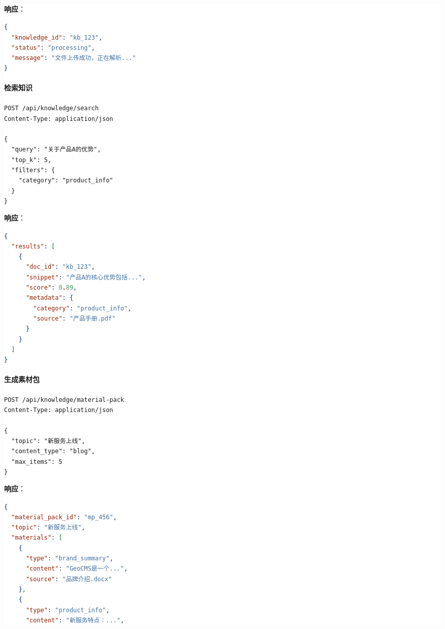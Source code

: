 **响应**：
```json
{
  "knowledge_id": "kb_123",
  "status": "processing",
  "message": "文件上传成功，正在解析..."
}
```

#### 检索知识
```http
POST /api/knowledge/search
Content-Type: application/json

{
  "query": "关于产品A的优势",
  "top_k": 5,
  "filters": {
    "category": "product_info"
  }
}
```

**响应**：
```json
{
  "results": [
    {
      "doc_id": "kb_123",
      "snippet": "产品A的核心优势包括...",
      "score": 0.89,
      "metadata": {
        "category": "product_info",
        "source": "产品手册.pdf"
      }
    }
  ]
}
```

#### 生成素材包
```http
POST /api/knowledge/material-pack
Content-Type: application/json

{
  "topic": "新服务上线",
  "content_type": "blog",
  "max_items": 5
}
```

**响应**：
```json
{
  "material_pack_id": "mp_456",
  "topic": "新服务上线",
  "materials": [
    {
      "type": "brand_summary",
      "content": "GeoCMS是一个...",
      "source": "品牌介绍.docx"
    },
    {
      "type": "product_info",
      "content": "新服务特点：...",
```